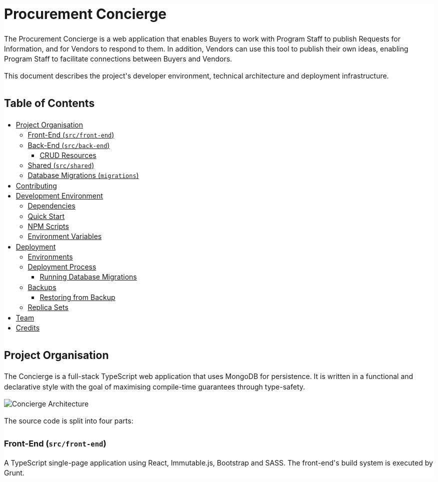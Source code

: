 # Procurement Concierge

The Procurement Concierge is a web application that enables Buyers to work with Program Staff to publish Requests for Information, and for Vendors to respond to them.
In addition, Vendors can use this tool to publish their own ideas, enabling Program Staff to facilitate connections between Buyers and Vendors.

This document describes the project's developer environment, technical architecture and deployment infrastructure.

## Table of Contents



- [Project Organisation](#project-organisation)
  - [Front-End (`src/front-end`)](#front-end-srcfront-end)
  - [Back-End (`src/back-end`)](#back-end-srcback-end)
    - [CRUD Resources](#crud-resources)
  - [Shared (`src/shared`)](#shared-srcshared)
  - [Database Migrations (`migrations`)](#database-migrations-migrations)
- [Contributing](#contributing)
- [Development Environment](#development-environment)
  - [Dependencies](#dependencies)
  - [Quick Start](#quick-start)
  - [NPM Scripts](#npm-scripts)
  - [Environment Variables](#environment-variables)
- [Deployment](#deployment)
  - [Environments](#environments)
  - [Deployment Process](#deployment-process)
    - [Running Database Migrations](#running-database-migrations)
  - [Backups](#backups)
    - [Restoring from Backup](#restoring-from-backup)
  - [Replica Sets](#replica-sets)
- [Team](#team)
- [Credits](#credits)



## Project Organisation

The Concierge is a full-stack TypeScript web application that uses MongoDB for persistence.
It is written in a functional and declarative style with the goal of maximising compile-time guarantees through type-safety.

![Concierge Architecture](https://github.com/BCDevExchange/concierge/blob/develop/docs/Concierge%20Architecture.svg)

The source code is split into four parts:

### Front-End (`src/front-end`)

A TypeScript single-page application using React, Immutable.js, Bootstrap and SASS.
The front-end's build system is executed by Grunt.
